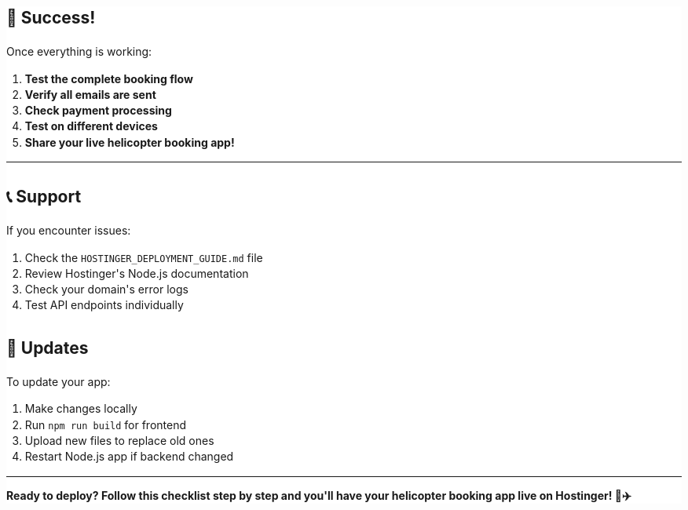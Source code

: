 ## 🎉 Success!

Once everything is working:
1. **Test the complete booking flow**
2. **Verify all emails are sent**
3. **Check payment processing**
4. **Test on different devices**
5. **Share your live helicopter booking app!**

---

## 📞 Support

If you encounter issues:
1. Check the `HOSTINGER_DEPLOYMENT_GUIDE.md` file
2. Review Hostinger's Node.js documentation
3. Check your domain's error logs
4. Test API endpoints individually

## 🔄 Updates

To update your app:
1. Make changes locally
2. Run `npm run build` for frontend
3. Upload new files to replace old ones
4. Restart Node.js app if backend changed

---

**Ready to deploy? Follow this checklist step by step and you'll have your helicopter booking app live on Hostinger! 🚁✈️**

